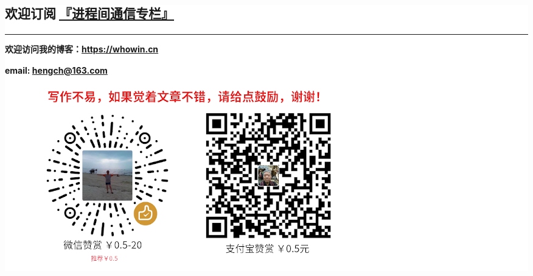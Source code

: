
## **欢迎订阅 [『进程间通信专栏』](https://blog.csdn.net/whowin/category_12404164.html)**





-------------
**欢迎访问我的博客：https://whowin.cn**

**email: hengch@163.com**

![donation][img_sponsor_qrcode]

[img_sponsor_qrcode]:/images/qrcode/sponsor-qrcode.png

[article01]: /post/blog/ipc/0010-ipc-example-of-anonymous-pipe/
[article02]: /post/blog/ipc/0011-ipc-examples-of-fifo/
[article03]: /post/blog/ipc/0013-systemv-message-queue/
[article04]: /post/blog/ipc/0014-posix-message-queue/
[article05]: /post/blog/ipc/0015-systemv-semaphore-sets/
[article06]: /post/blog/ipc/0016-posix-semaphores/
[article07]: /post/blog/ipc/0017-systemv-shared-memory/
[article08]: /post/blog/ipc/0018-posix-shared-memory/
[article09]: /post/blog/ipc/0019-ipc-with-unix-domain-socket/
[article10]: /post/blog/ipc/0020-ipc-using-files/
[article11]: /post/blog/ipc/0021-ipc-using-dbus/
[article12]: /post/blog/ipc/0022-dbus-asyn-process-signal/
[article13]: /post/blog/ipc/0023-dbus-resolve-hostname/
[article14]: /post/blog/ipc/0024-select-recv-message/
[article15]: /post/blog/ipc/0025-resolve-arbitrary-dns-record/




[dbus_webpage]: https://www.freedesktop.org/wiki/Software/dbus/
[libdbus_api]: https://dbus.freedesktop.org/doc/api/html/group__DBus.html
[dbus_specification]: https://dbus.freedesktop.org/doc/dbus-specification.html

[src01]: https://gitee.com/whowin/whowin/blob/blog/sourcecodes/190021/dbus-objects.c
[src02]: https://gitee.com/whowin/whowin/blob/blog/sourcecodes/190021/dbus-methods.c


[img01]: /images/190021/d-bus.png
[img02]: /images/190021/screenshot-of-dbus-objects.png
[img03]: /images/190021/screenshot-of-pkg-config.png
[img04]: /images/190021/screenshot-of-dbus-methods.png


